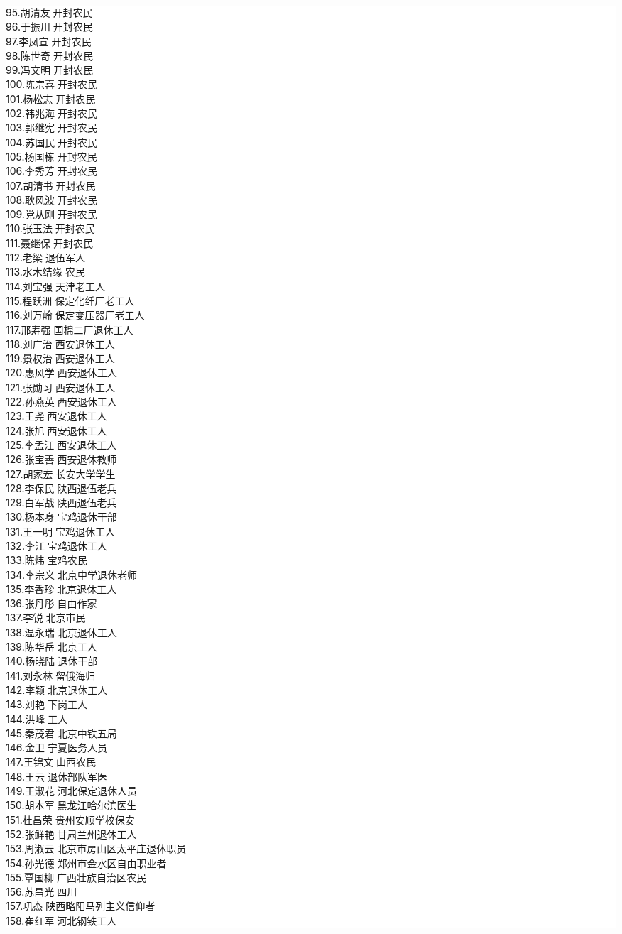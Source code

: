 95.胡清友 开封农民	<br>
96.于振川 开封农民	<br>
97.李凤宣 开封农民	<br>
98.陈世奇 开封农民	<br>
99.冯文明 开封农民	<br>
100.陈宗喜 开封农民	<br>
101.杨松志 开封农民	<br>
102.韩兆海 开封农民	<br>
103.郭继宪 开封农民	<br>
104.苏国民 开封农民	<br>
105.杨国栋 开封农民	<br>
106.李秀芳 开封农民	<br>
107.胡清书 开封农民	<br>
108.耿风波 开封农民	<br>
109.党从刚 开封农民	<br>
110.张玉法 开封农民	<br>
111.聂继保 开封农民	<br>
112.老梁 退伍军人	<br>
113.水木结缘 农民	<br>
114.刘宝强 天津老工人	<br>
115.程跃洲 保定化纤厂老工人	<br>
116.刘万岭 保定变压器厂老工人	<br>
117.邢寿强 国棉二厂退休工人	<br>
118.刘广治 西安退休工人	<br>
119.景权治 西安退休工人	<br>
120.惠风学 西安退休工人	<br>
121.张勋习 西安退休工人	<br>
122.孙燕英 西安退休工人	<br>
123.王尧 西安退休工人	<br>
124.张旭 西安退休工人	<br>
125.李孟江 西安退休工人	<br>
126.张宝善 西安退休教师	<br>
127.胡家宏 长安大学学生	<br>
128.李保民 陕西退伍老兵	<br>
129.白军战 陕西退伍老兵	<br>
130.杨本身 宝鸡退休干部	<br>
131.王一明 宝鸡退休工人	<br>
132.李江 宝鸡退休工人	<br>
133.陈炜 宝鸡农民	<br>
134.李宗义 北京中学退休老师	<br>
135.李香珍 北京退休工人	<br>
136.张丹彤 自由作家	<br>
137.李锐 北京市民	<br>
138.温永瑞 北京退休工人	<br>
139.陈华岳 北京工人	<br>
140.杨晓陆 退休干部	<br>
141.刘永林 留俄海归	<br>
142.李颖 北京退休工人	<br>
143.刘艳 下岗工人	<br>
144.洪峰 工人	<br>
145.秦茂君 北京中铁五局	<br>
146.金卫 宁夏医务人员	<br>
147.王锦文 山西农民	<br>
148.王云 退休部队军医	<br>
149.王淑花 河北保定退休人员	<br>
150.胡本军 黑龙江哈尔滨医生	<br>
151.杜昌荣 贵州安顺学校保安	<br>
152.张鲜艳 甘肃兰州退休工人	<br>
153.周淑云 北京市房山区太平庄退休职员	<br>
154.孙光德 郑州市金水区自由职业者	<br>
155.覃国柳 广西壮族自治区农民	<br>
156.苏昌光 四川	<br>
157.巩杰 陕西略阳马列主义信仰者	<br>
158.崔红军 河北钢铁工人	<br>